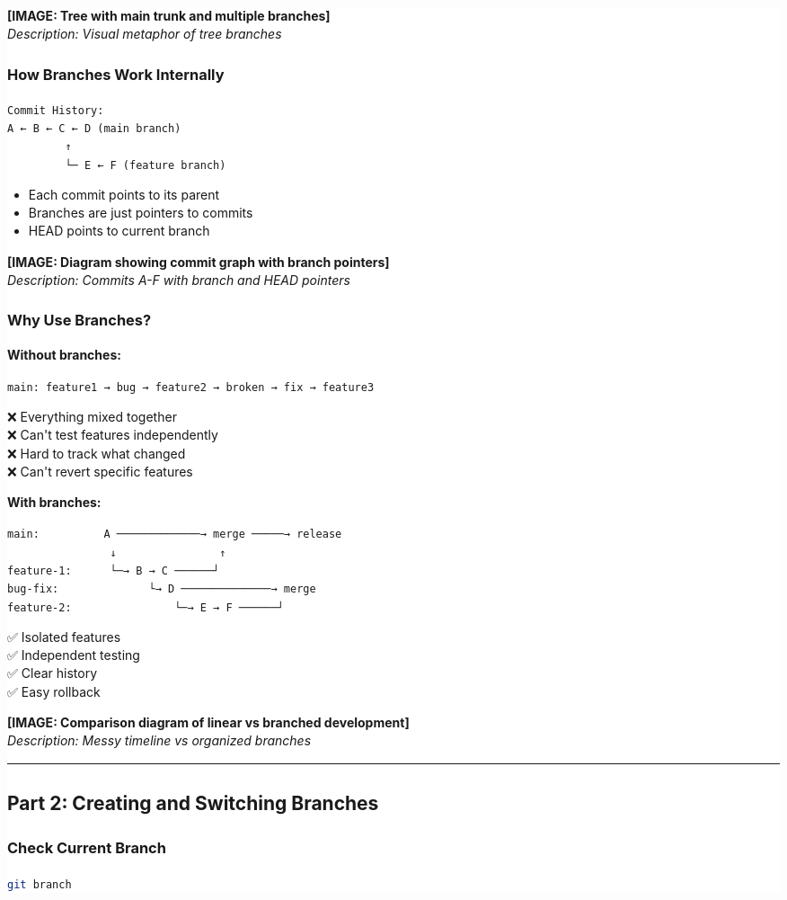 **[IMAGE: Tree with main trunk and multiple branches]**  
*Description: Visual metaphor of tree branches*

### How Branches Work Internally

```
Commit History:
A ← B ← C ← D (main branch)
         ↑
         └─ E ← F (feature branch)
```

- Each commit points to its parent
- Branches are just pointers to commits
- HEAD points to current branch

**[IMAGE: Diagram showing commit graph with branch pointers]**  
*Description: Commits A-F with branch and HEAD pointers*

### Why Use Branches?

**Without branches:**
```
main: feature1 → bug → feature2 → broken → fix → feature3
```
❌ Everything mixed together  
❌ Can't test features independently  
❌ Hard to track what changed  
❌ Can't revert specific features  

**With branches:**
```
main:          A ─────────────→ merge ─────→ release
                ↓                ↑
feature-1:      └─→ B → C ──────┘
bug-fix:              └→ D ──────────────→ merge
feature-2:                └─→ E → F ──────┘
```
✅ Isolated features  
✅ Independent testing  
✅ Clear history  
✅ Easy rollback  

**[IMAGE: Comparison diagram of linear vs branched development]**  
*Description: Messy timeline vs organized branches*

---

## Part 2: Creating and Switching Branches

### Check Current Branch

```bash
git branch
```
